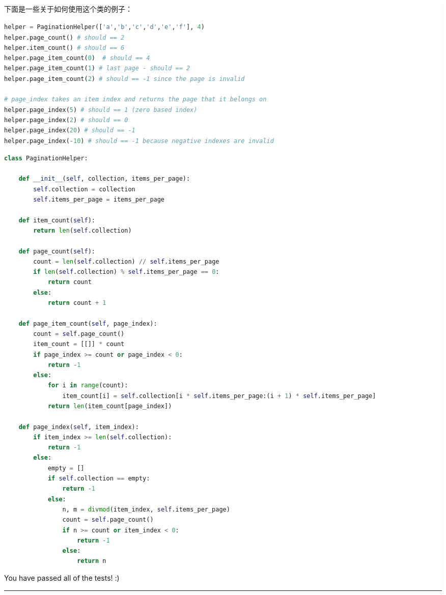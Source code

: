 下面是一些关于如何使用这个类的例子：

```python
helper = PaginationHelper(['a','b','c','d','e','f'], 4)
helper.page_count() # should == 2
helper.item_count() # should == 6
helper.page_item_count(0)  # should == 4
helper.page_item_count(1) # last page - should == 2
helper.page_item_count(2) # should == -1 since the page is invalid

# page_index takes an item index and returns the page that it belongs on
helper.page_index(5) # should == 1 (zero based index)
helper.page_index(2) # should == 0
helper.page_index(20) # should == -1
helper.page_index(-10) # should == -1 because negative indexes are invalid
```

```python
class PaginationHelper:

    def __init__(self, collection, items_per_page):
        self.collection = collection
        self.items_per_page = items_per_page

    def item_count(self):
        return len(self.collection)

    def page_count(self):
        count = len(self.collection) // self.items_per_page
        if len(self.collection) % self.items_per_page == 0:
            return count
        else:
            return count + 1

    def page_item_count(self, page_index):
        count = self.page_count()
        item_count = [[]] * count
        if page_index >= count or page_index < 0:
            return -1
        else:
            for i in range(count):
                item_count[i] = self.collection[i * self.items_per_page:(i + 1) * self.items_per_page]
            return len(item_count[page_index])

    def page_index(self, item_index):
        if item_index >= len(self.collection):
            return -1
        else:
            empty = []
            if self.collection == empty:
                return -1
            else:
                n, m = divmod(item_index, self.items_per_page)
                count = self.page_count()
                if n >= count or item_index < 0:
                    return -1
                else:
                    return n
```
You have passed all of the tests! :)

---